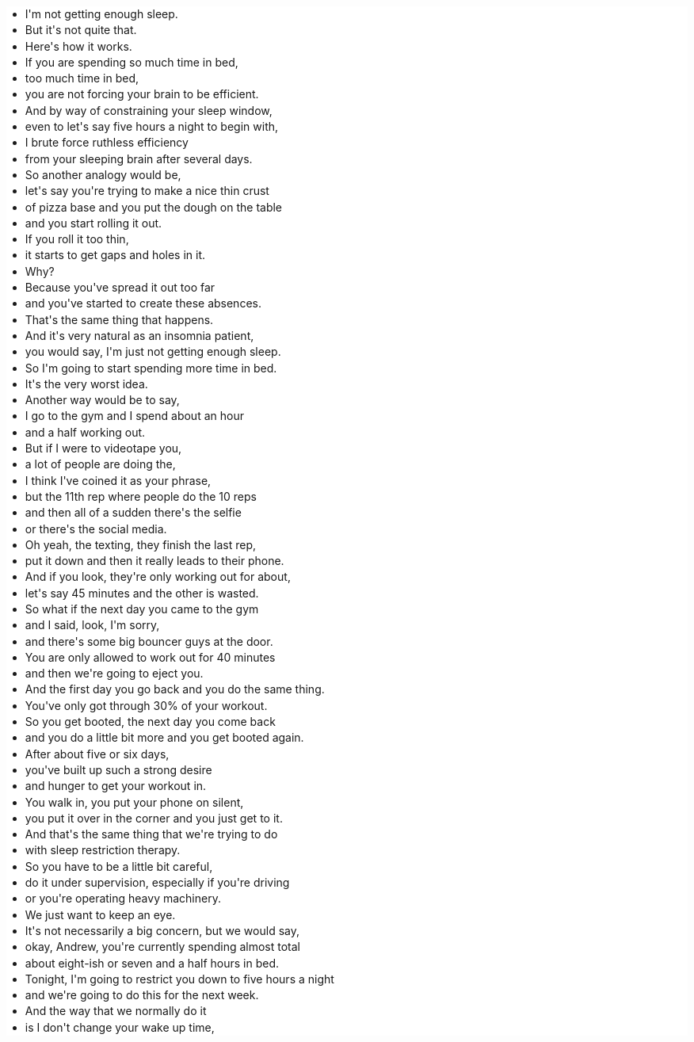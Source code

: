 *  I'm not getting enough sleep.
*  But it's not quite that.
*  Here's how it works.
*  If you are spending so much time in bed,
*  too much time in bed,
*  you are not forcing your brain to be efficient.
*  And by way of constraining your sleep window,
*  even to let's say five hours a night to begin with,
*  I brute force ruthless efficiency
*  from your sleeping brain after several days.
*  So another analogy would be,
*  let's say you're trying to make a nice thin crust
*  of pizza base and you put the dough on the table
*  and you start rolling it out.
*  If you roll it too thin,
*  it starts to get gaps and holes in it.
*  Why?
*  Because you've spread it out too far
*  and you've started to create these absences.
*  That's the same thing that happens.
*  And it's very natural as an insomnia patient,
*  you would say, I'm just not getting enough sleep.
*  So I'm going to start spending more time in bed.
*  It's the very worst idea.
*  Another way would be to say,
*  I go to the gym and I spend about an hour
*  and a half working out.
*  But if I were to videotape you,
*  a lot of people are doing the,
*  I think I've coined it as your phrase,
*  but the 11th rep where people do the 10 reps
*  and then all of a sudden there's the selfie
*  or there's the social media.
*  Oh yeah, the texting, they finish the last rep,
*  put it down and then it really leads to their phone.
*  And if you look, they're only working out for about,
*  let's say 45 minutes and the other is wasted.
*  So what if the next day you came to the gym
*  and I said, look, I'm sorry,
*  and there's some big bouncer guys at the door.
*  You are only allowed to work out for 40 minutes
*  and then we're going to eject you.
*  And the first day you go back and you do the same thing.
*  You've only got through 30% of your workout.
*  So you get booted, the next day you come back
*  and you do a little bit more and you get booted again.
*  After about five or six days,
*  you've built up such a strong desire
*  and hunger to get your workout in.
*  You walk in, you put your phone on silent,
*  you put it over in the corner and you just get to it.
*  And that's the same thing that we're trying to do
*  with sleep restriction therapy.
*  So you have to be a little bit careful,
*  do it under supervision, especially if you're driving
*  or you're operating heavy machinery.
*  We just want to keep an eye.
*  It's not necessarily a big concern, but we would say,
*  okay, Andrew, you're currently spending almost total
*  about eight-ish or seven and a half hours in bed.
*  Tonight, I'm going to restrict you down to five hours a night
*  and we're going to do this for the next week.
*  And the way that we normally do it
*  is I don't change your wake up time,